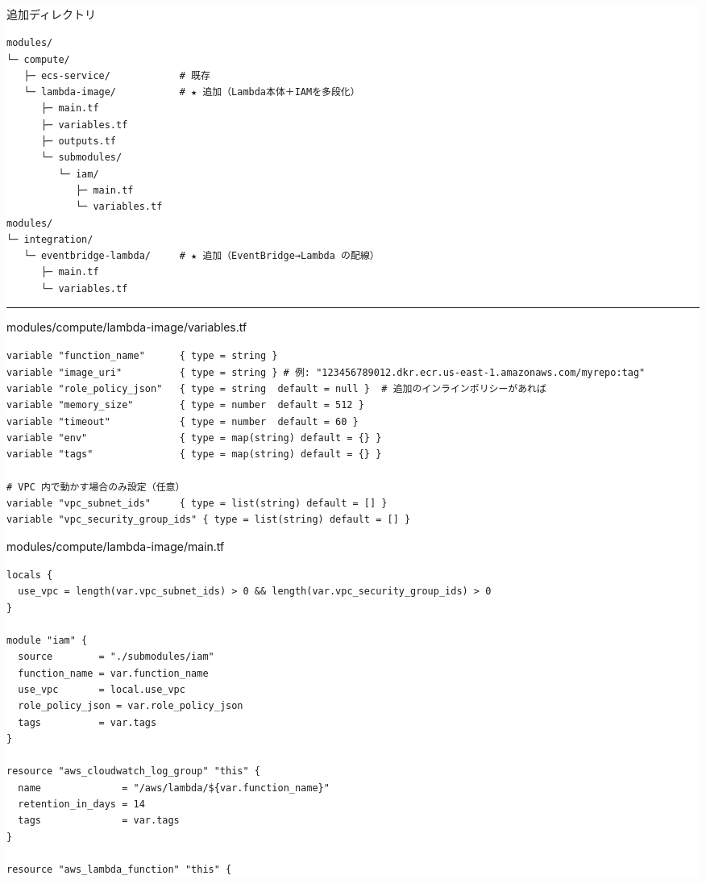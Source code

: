 


追加ディレクトリ


```
modules/
└─ compute/
   ├─ ecs-service/            # 既存
   └─ lambda-image/           # ★ 追加（Lambda本体＋IAMを多段化）
      ├─ main.tf
      ├─ variables.tf
      ├─ outputs.tf
      └─ submodules/
         └─ iam/
            ├─ main.tf
            └─ variables.tf
modules/
└─ integration/
   └─ eventbridge-lambda/     # ★ 追加（EventBridge→Lambda の配線）
      ├─ main.tf
      └─ variables.tf
```

---



modules/compute/lambda-image/variables.tf


```
variable "function_name"      { type = string }
variable "image_uri"          { type = string } # 例: "123456789012.dkr.ecr.us-east-1.amazonaws.com/myrepo:tag"
variable "role_policy_json"   { type = string  default = null }  # 追加のインラインポリシーがあれば
variable "memory_size"        { type = number  default = 512 }
variable "timeout"            { type = number  default = 60 }
variable "env"                { type = map(string) default = {} }
variable "tags"               { type = map(string) default = {} }

# VPC 内で動かす場合のみ設定（任意）
variable "vpc_subnet_ids"     { type = list(string) default = [] }
variable "vpc_security_group_ids" { type = list(string) default = [] }
```


modules/compute/lambda-image/main.tf


```
locals {
  use_vpc = length(var.vpc_subnet_ids) > 0 && length(var.vpc_security_group_ids) > 0
}

module "iam" {
  source        = "./submodules/iam"
  function_name = var.function_name
  use_vpc       = local.use_vpc
  role_policy_json = var.role_policy_json
  tags          = var.tags
}

resource "aws_cloudwatch_log_group" "this" {
  name              = "/aws/lambda/${var.function_name}"
  retention_in_days = 14
  tags              = var.tags
}

resource "aws_lambda_function" "this" {
```